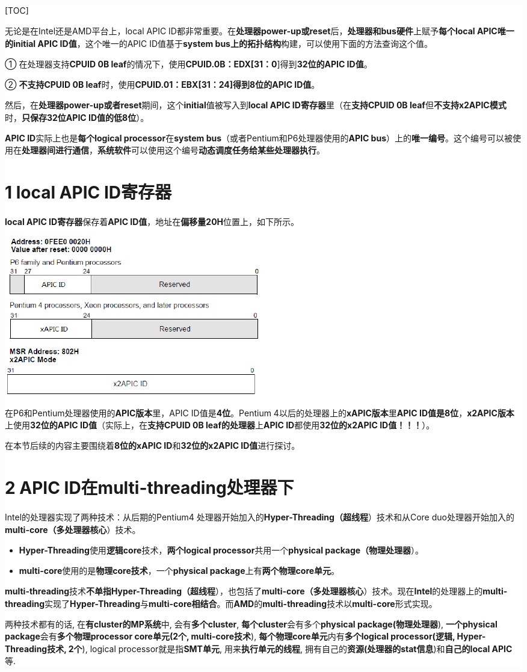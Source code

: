 [TOC]

无论是在Intel还是AMD平台上，local APIC ID都非常重要。在**处理器power\-up或reset**后，**处理器和bus硬件**上赋予**每个local APIC唯一的initial APIC ID值**，这个唯一的APIC ID值基于**system bus上的拓扑结构**构建，可以使用下面的方法查询这个值。

① 在处理器支持**CPUID 0B leaf**的情况下，使用**CPUID.0B：EDX[31：0**]得到**32位的APIC ID值**。

② **不支持CPUID 0B leaf**时，使用**CPUID.01：EBX[31：24]得到8位的APIC ID值**。

然后，在**处理器power\-up或者reset**期间，这个**initial**值被写入到**local APIC ID寄存器**里（在**支持CPUID 0B leaf**但**不支持x2APIC模式**时，**只保存32位APIC ID值的低8位**）。

**APIC ID**实际上也是**每个logical processor**在**system bus**（或者Pentium和P6处理器使用的**APIC bus**）上的**唯一编号**。这个编号可以被使用在**处理器间进行通信**，**系统软件**可以使用这个编号**动态调度任务给某些处理器执行**。

# 1 local APIC ID寄存器

**local APIC ID寄存器**保存着**APIC ID值**，地址在**偏移量20H**位置上，如下所示。

![config](./images/13.png)

在P6和Pentium处理器使用的**APIC版本**里，APIC ID值是**4位**。Pentium 4以后的处理器上的**xAPIC版本**里**APIC ID值是8位**，**x2APIC版本**上使用**32位的APIC ID值**（实际上，在**支持CPUID 0B leaf的处理器**上**APIC ID**都使用**32位的x2APIC ID值！！！**）。

在本节后续的内容主要围绕着**8位的xAPIC ID**和**32位的x2APIC ID值**进行探讨。

# 2 APIC ID在multi-threading处理器下

Intel的处理器实现了两种技术：从后期的Pentium4 处理器开始加入的**Hyper-Threading（超线程**）技术和从Core duo处理器开始加入的**multi-core（多处理器核心**）技术。

- **Hyper\-Threading**使用**逻辑core**技术，**两个logical processor**共用一个**physical package（物理处理器**）。

- **multi-core**使用的是**物理core技术**，一个**physical package**上有**两个物理core单元**。

**multi\-threading**技术**不单指Hyper-Threading（超线程**），也包括了**multi\-core（多处理器核心**）技术。现在**Intel**的处理器上的**multi\-threading**实现了**Hyper\-Threading**与**multi-core相结合**。而**AMD**的**multi\-threading**技术以**multi\-core**形式实现。

两种技术都有的话, 在**有cluster的MP系统**中, 会有**多个cluster**, **每个cluster**会有多个**physical package(物理处理器**), **一个physical package**会有**多个物理processor core单元(2个, multi-core技术**), **每个物理core单元**内有**多个logical processor(逻辑, Hyper\-Threading技术, 2个**), logical processor就是指**SMT单元**, 用来**执行单元的线程**, 拥有自己的**资源(处理器的stat信息**)和**自己的local APIC**等.
